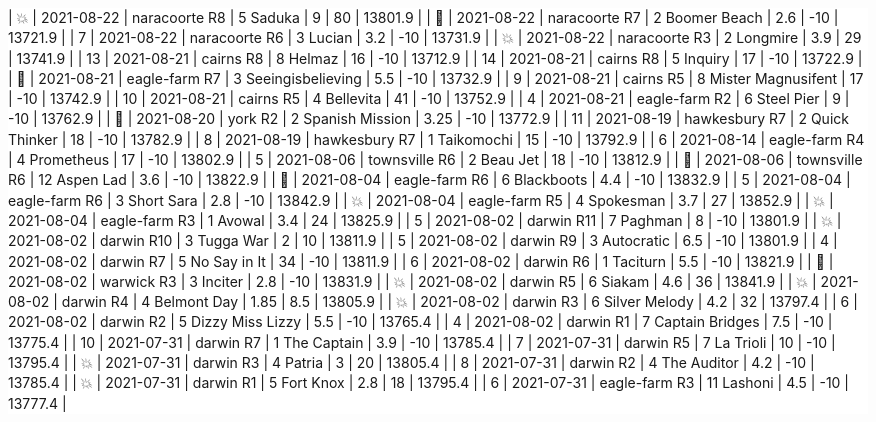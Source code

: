 | :boom:            | 2021-08-22 | naracoorte R8          | 5 Saduka             |   9    |     80   |  13801.9 |
| :3rd_place_medal: | 2021-08-22 | naracoorte R7          | 2 Boomer Beach       |   2.6  |    -10   |  13721.9 |
| 7                 | 2021-08-22 | naracoorte R6          | 3 Lucian             |   3.2  |    -10   |  13731.9 |
| :boom:            | 2021-08-22 | naracoorte R3          | 2 Longmire           |   3.9  |     29   |  13741.9 |
| 13                | 2021-08-21 | cairns R8              | 8 Helmaz             |  16    |    -10   |  13712.9 |
| 14                | 2021-08-21 | cairns R8              | 5 Inquiry            |  17    |    -10   |  13722.9 |
| :3rd_place_medal: | 2021-08-21 | eagle-farm R7          | 3 Seeingisbelieving  |   5.5  |    -10   |  13732.9 |
| 9                 | 2021-08-21 | cairns R5              | 8 Mister Magnusifent |  17    |    -10   |  13742.9 |
| 10                | 2021-08-21 | cairns R5              | 4 Bellevita          |  41    |    -10   |  13752.9 |
| 4                 | 2021-08-21 | eagle-farm R2          | 6 Steel Pier         |   9    |    -10   |  13762.9 |
| :2nd_place_medal: | 2021-08-20 | york R2                | 2 Spanish Mission    |   3.25 |    -10   |  13772.9 |
| 11                | 2021-08-19 | hawkesbury R7          | 2 Quick Thinker      |  18    |    -10   |  13782.9 |
| 8                 | 2021-08-19 | hawkesbury R7          | 1 Taikomochi         |  15    |    -10   |  13792.9 |
| 6                 | 2021-08-14 | eagle-farm R4          | 4 Prometheus         |  17    |    -10   |  13802.9 |
| 5                 | 2021-08-06 | townsville R6          | 2 Beau Jet           |  18    |    -10   |  13812.9 |
| :3rd_place_medal: | 2021-08-06 | townsville R6          | 12 Aspen Lad         |   3.6  |    -10   |  13822.9 |
| :2nd_place_medal: | 2021-08-04 | eagle-farm R6          | 6 Blackboots         |   4.4  |    -10   |  13832.9 |
| 5                 | 2021-08-04 | eagle-farm R6          | 3 Short Sara         |   2.8  |    -10   |  13842.9 |
| :boom:            | 2021-08-04 | eagle-farm R5          | 4 Spokesman          |   3.7  |     27   |  13852.9 |
| :boom:            | 2021-08-04 | eagle-farm R3          | 1 Avowal             |   3.4  |     24   |  13825.9 |
| 5                 | 2021-08-02 | darwin R11             | 7 Paghman            |   8    |    -10   |  13801.9 |
| :boom:            | 2021-08-02 | darwin R10             | 3 Tugga War          |   2    |     10   |  13811.9 |
| 5                 | 2021-08-02 | darwin R9              | 3 Autocratic         |   6.5  |    -10   |  13801.9 |
| 4                 | 2021-08-02 | darwin R7              | 5 No Say in It       |  34    |    -10   |  13811.9 |
| 6                 | 2021-08-02 | darwin R6              | 1 Taciturn           |   5.5  |    -10   |  13821.9 |
| :3rd_place_medal: | 2021-08-02 | warwick R3             | 3 Inciter            |   2.8  |    -10   |  13831.9 |
| :boom:            | 2021-08-02 | darwin R5              | 6 Siakam             |   4.6  |     36   |  13841.9 |
| :boom:            | 2021-08-02 | darwin R4              | 4 Belmont Day        |   1.85 |      8.5 |  13805.9 |
| :boom:            | 2021-08-02 | darwin R3              | 6 Silver Melody      |   4.2  |     32   |  13797.4 |
| 6                 | 2021-08-02 | darwin R2              | 5 Dizzy Miss Lizzy   |   5.5  |    -10   |  13765.4 |
| 4                 | 2021-08-02 | darwin R1              | 7 Captain Bridges    |   7.5  |    -10   |  13775.4 |
| 10                | 2021-07-31 | darwin R7              | 1 The Captain        |   3.9  |    -10   |  13785.4 |
| 7                 | 2021-07-31 | darwin R5              | 7 La Trioli          |  10    |    -10   |  13795.4 |
| :boom:            | 2021-07-31 | darwin R3              | 4 Patria             |   3    |     20   |  13805.4 |
| 8                 | 2021-07-31 | darwin R2              | 4 The Auditor        |   4.2  |    -10   |  13785.4 |
| :boom:            | 2021-07-31 | darwin R1              | 5 Fort Knox          |   2.8  |     18   |  13795.4 |
| 6                 | 2021-07-31 | eagle-farm R3          | 11 Lashoni           |   4.5  |    -10   |  13777.4 |